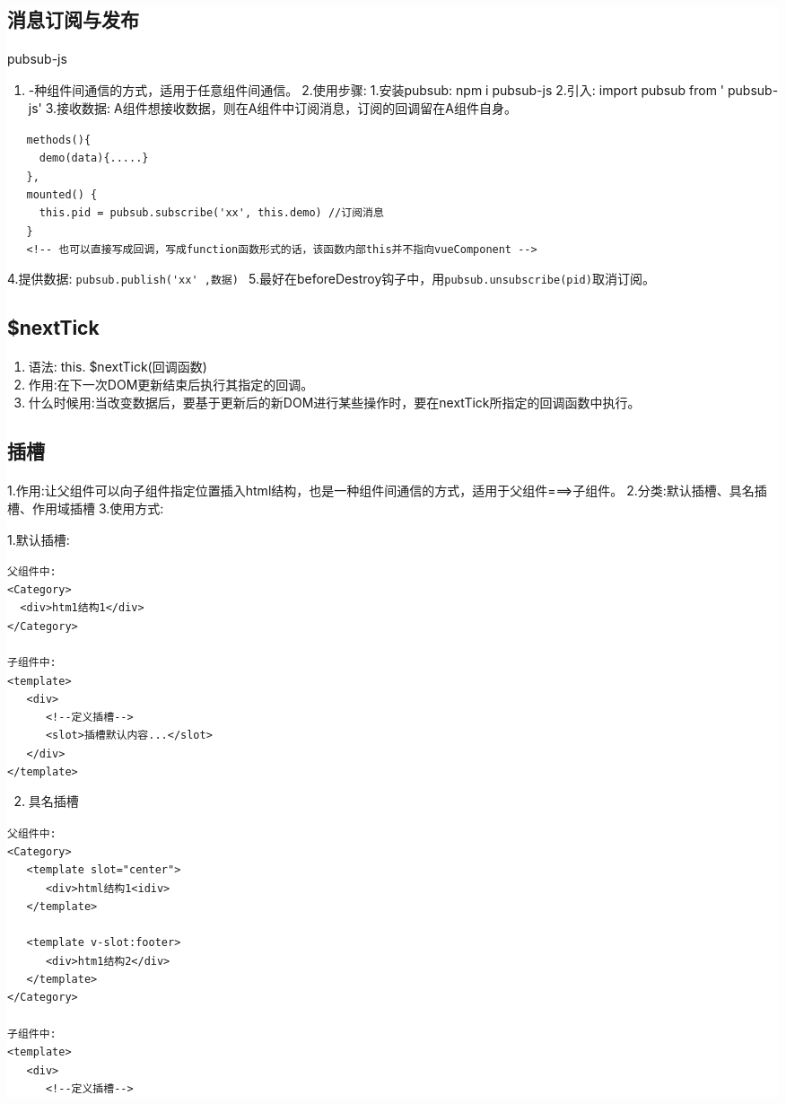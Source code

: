 ## 消息订阅与发布
pubsub-js

1. -种组件间通信的方式，适用于任意组件间通信。
2.使用步骤:
1.安装pubsub: npm i pubsub-js
2.引入: import pubsub from ' pubsub-js'
3.接收数据: A组件想接收数据，则在A组件中订阅消息，订阅的回调留在A组件自身。
```
   methods(){
     demo(data){.....}
   },
   mounted() {
     this.pid = pubsub.subscribe('xx', this.demo) //订阅消息
   }
   <!-- 也可以直接写成回调，写成function函数形式的话，该函数内部this并不指向vueComponent -->
```
4.提供数据: ``pubsub.publish('xx' ,数据) ``
5.最好在beforeDestroy钩子中，用``pubsub.unsubscribe(pid)``取消订阅。

## $nextTick
1. 语法: this. $nextTick(回调函数)
2. 作用:在下一次DOM更新结束后执行其指定的回调。
3. 什么时候用:当改变数据后，要基于更新后的新DOM进行某些操作时，要在nextTick所指定的回调函数中执行。

## 插槽
1.作用:让父组件可以向子组件指定位置插入html结构，也是一种组件间通信的方式，适用于父组件===>子组件。
2.分类:默认插槽、具名插槽、作用域插槽
3.使用方式:

1.默认插槽: 
```
父组件中:
<Category>
  <div>htm1结构1</div>
</Category>

子组件中:
<template>
   <div>
      <!--定义插槽-->
      <slot>插槽默认内容...</slot>
   </div>
</template>
```

2. 具名插槽
```
父组件中:
<Category>
   <template slot="center">
      <div>html结构1<idiv>
   </template>

   <template v-slot:footer>
      <div>htm1结构2</div>
   </template>
</Category>

子组件中:
<template>
   <div>
      <!--定义插槽-->
```